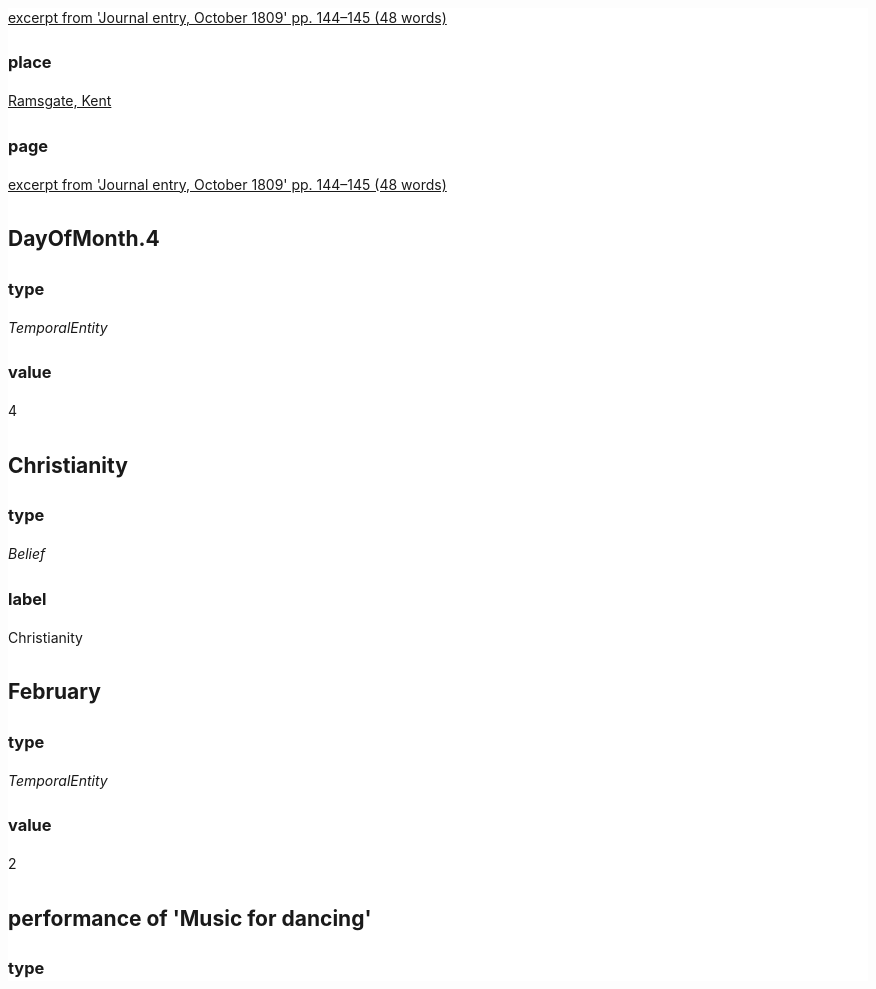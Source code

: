 
[excerpt from 'Journal entry, October 1809' pp. 144–145 (48 words)](#excerpt-from-'Journal-entry-October-1809'-pp.-144–145-(48-words))

### place


[Ramsgate, Kent](#Ramsgate-Kent)

### page


[excerpt from 'Journal entry, October 1809' pp. 144–145 (48 words)](#excerpt-from-'Journal-entry-October-1809'-pp.-144–145-(48-words))

## DayOfMonth.4

### type


*TemporalEntity*

### value


4

## Christianity

### type


*Belief*

### label


Christianity

## February

### type


*TemporalEntity*

### value


2

## performance of 'Music for dancing'

### type
